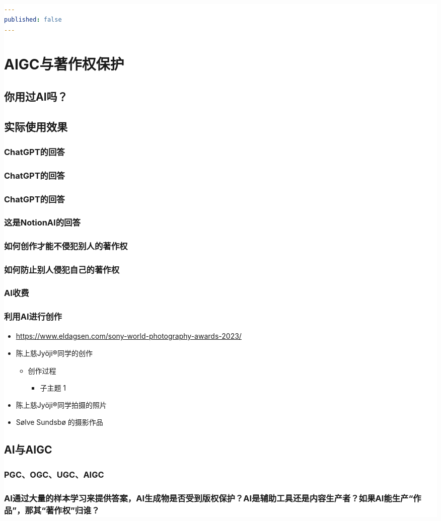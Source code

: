 ```yaml
---
published: false
---
```



# AIGC与著作权保护

## 你用过AI吗？

### 

### 

### 

## 实际使用效果

### ChatGPT的回答

### ChatGPT的回答

### ChatGPT的回答

### 这是NotionAI的回答

### 如何创作才能不侵犯别人的著作权

### 如何防止别人侵犯自己的著作权

### AI收费

### 利用AI进行创作

- https://www.eldagsen.com/sony-world-photography-awards-2023/
- 陈上慈Jyöji®同学的创作

	- 创作过程

		- 子主题 1

- 陈上慈Jyöji®同学拍摄的照片
- Sølve Sundsbø 的摄影作品

## AI与AIGC

### PGC、OGC、UGC、AIGC

### AI通过大量的样本学习来提供答案，AI生成物是否受到版权保护？AI是辅助工具还是内容生产者？如果AI能生产“作品”，那其“著作权”归谁？
